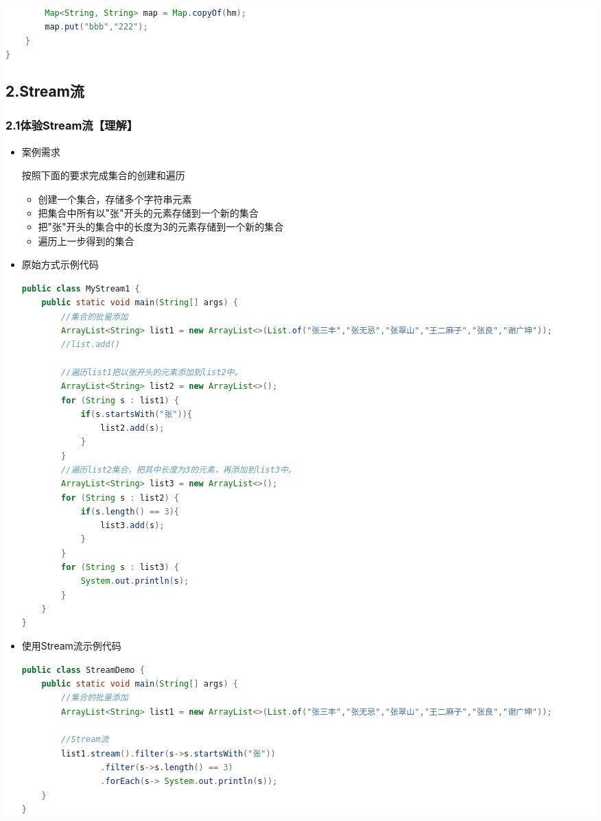 ```java
        Map<String, String> map = Map.copyOf(hm);
        map.put("bbb","222");
    }
}
```

## 2.Stream流

### 2.1体验Stream流【理解】

- 案例需求

  按照下面的要求完成集合的创建和遍历

  - 创建一个集合，存储多个字符串元素
  - 把集合中所有以"张"开头的元素存储到一个新的集合
  - 把"张"开头的集合中的长度为3的元素存储到一个新的集合
  - 遍历上一步得到的集合

- 原始方式示例代码

  ```java
  public class MyStream1 {
      public static void main(String[] args) {
          //集合的批量添加
          ArrayList<String> list1 = new ArrayList<>(List.of("张三丰","张无忌","张翠山","王二麻子","张良","谢广坤"));
          //list.add()

          //遍历list1把以张开头的元素添加到list2中。
          ArrayList<String> list2 = new ArrayList<>();
          for (String s : list1) {
              if(s.startsWith("张")){
                  list2.add(s);
              }
          }
          //遍历list2集合，把其中长度为3的元素，再添加到list3中。
          ArrayList<String> list3 = new ArrayList<>();
          for (String s : list2) {
              if(s.length() == 3){
                  list3.add(s);
              }
          }
          for (String s : list3) {
              System.out.println(s);
          }      
      }
  }
  ```

- 使用Stream流示例代码

  ```java
  public class StreamDemo {
      public static void main(String[] args) {
          //集合的批量添加
          ArrayList<String> list1 = new ArrayList<>(List.of("张三丰","张无忌","张翠山","王二麻子","张良","谢广坤"));

          //Stream流
          list1.stream().filter(s->s.startsWith("张"))
                  .filter(s->s.length() == 3)
                  .forEach(s-> System.out.println(s));
      }
  }
  ```
